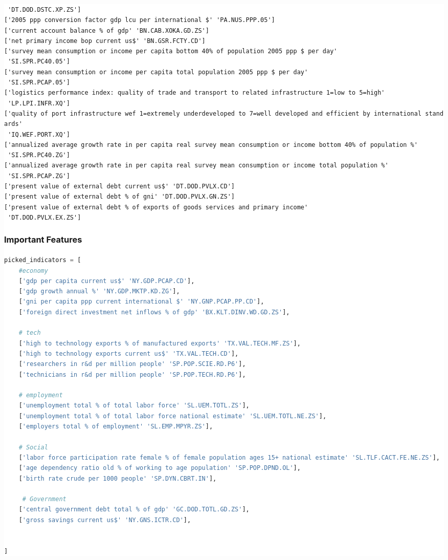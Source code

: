      'DT.DOD.DSTC.XP.ZS']
    ['2005 ppp conversion factor gdp lcu per international $' 'PA.NUS.PPP.05']
    ['current account balance % of gdp' 'BN.CAB.XOKA.GD.ZS']
    ['net primary income bop current us$' 'BN.GSR.FCTY.CD']
    ['survey mean consumption or income per capita bottom 40% of population 2005 ppp $ per day'
     'SI.SPR.PC40.05']
    ['survey mean consumption or income per capita total population 2005 ppp $ per day'
     'SI.SPR.PCAP.05']
    ['logistics performance index: quality of trade and transport to related infrastructure 1=low to 5=high'
     'LP.LPI.INFR.XQ']
    ['quality of port infrastructure wef 1=extremely underdeveloped to 7=well developed and efficient by international standards'
     'IQ.WEF.PORT.XQ']
    ['annualized average growth rate in per capita real survey mean consumption or income bottom 40% of population %'
     'SI.SPR.PC40.ZG']
    ['annualized average growth rate in per capita real survey mean consumption or income total population %'
     'SI.SPR.PCAP.ZG']
    ['present value of external debt current us$' 'DT.DOD.PVLX.CD']
    ['present value of external debt % of gni' 'DT.DOD.PVLX.GN.ZS']
    ['present value of external debt % of exports of goods services and primary income'
     'DT.DOD.PVLX.EX.ZS']


### Important Features


```python
picked_indicators = [
    #economy
    ['gdp per capita current us$' 'NY.GDP.PCAP.CD'],
    ['gdp growth annual %' 'NY.GDP.MKTP.KD.ZG'],
    ['gni per capita ppp current international $' 'NY.GNP.PCAP.PP.CD'],
    ['foreign direct investment net inflows % of gdp' 'BX.KLT.DINV.WD.GD.ZS'],
 
    # tech
    ['high to technology exports % of manufactured exports' 'TX.VAL.TECH.MF.ZS'],
    ['high to technology exports current us$' 'TX.VAL.TECH.CD'],
    ['researchers in r&d per million people' 'SP.POP.SCIE.RD.P6'],
    ['technicians in r&d per million people' 'SP.POP.TECH.RD.P6'],
    
    # employment
    ['unemployment total % of total labor force' 'SL.UEM.TOTL.ZS'],
    ['unemployment total % of total labor force national estimate' 'SL.UEM.TOTL.NE.ZS'],
    ['employers total % of employment' 'SL.EMP.MPYR.ZS'],
  
    # Social
    ['labor force participation rate female % of female population ages 15+ national estimate' 'SL.TLF.CACT.FE.NE.ZS'],
    ['age dependency ratio old % of working to age population' 'SP.POP.DPND.OL'],
    ['birth rate crude per 1000 people' 'SP.DYN.CBRT.IN'],
    
     # Government
    ['central government debt total % of gdp' 'GC.DOD.TOTL.GD.ZS'],
    ['gross savings current us$' 'NY.GNS.ICTR.CD'],
    

]
```
